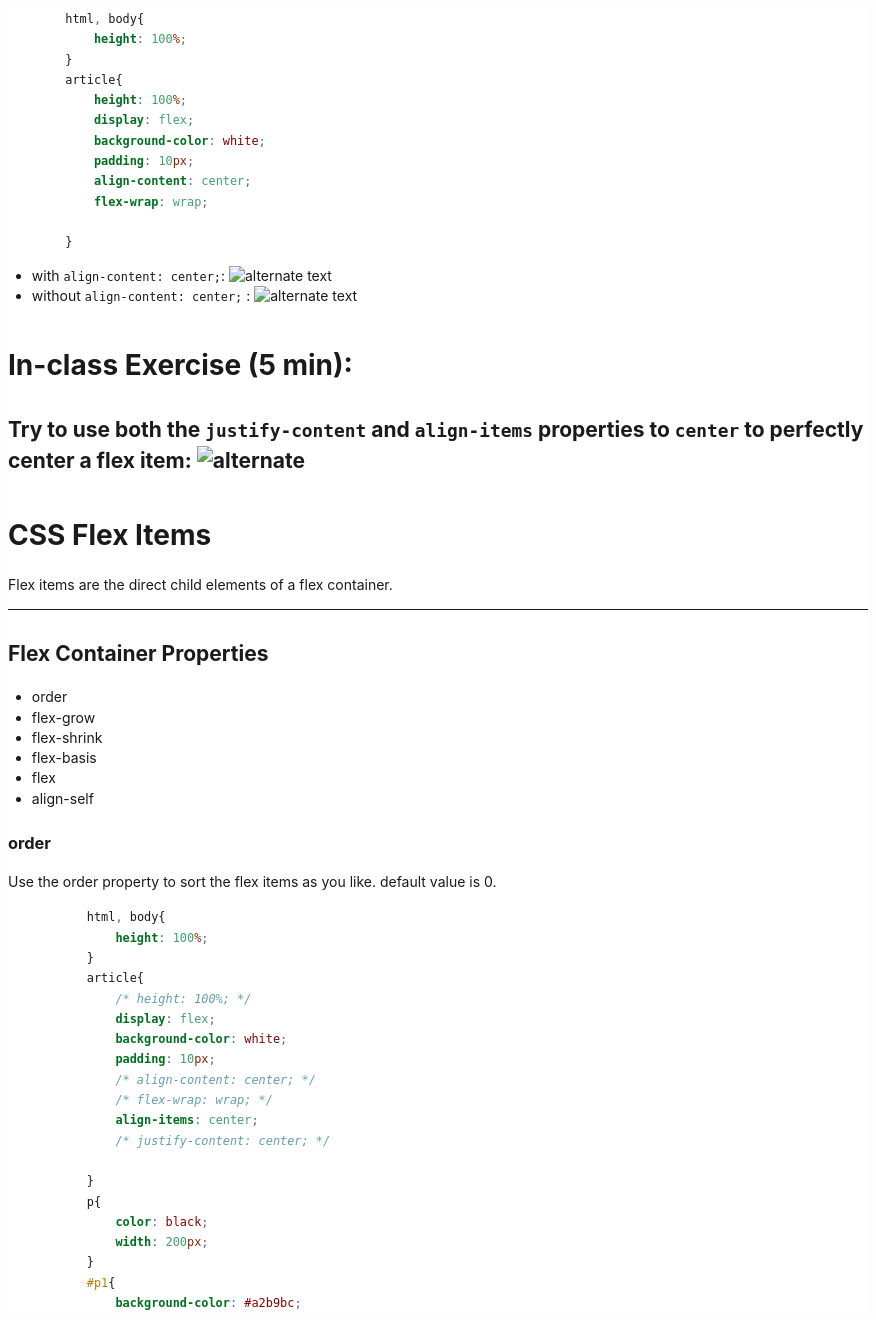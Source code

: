 ```css
        html, body{
            height: 100%;
        }
        article{
            height: 100%;
            display: flex;
            background-color: white;
            padding: 10px;
            align-content: center;
            flex-wrap: wrap;

        }
```
- with `align-content: center;`:
![alternate text](https://cdn.discordapp.com/attachments/967913354582704228/968021816822104064/unknown.png)
- without `align-content: center;` :
![alternate text](https://cdn.discordapp.com/attachments/967913354582704228/968022382541434920/unknown.png)

# In-class Exercise (5 min):
Try to use both the `justify-content` and `align-items` properties to `center` to perfectly center a flex item:
![alternate](https://cdn.discordapp.com/attachments/967913354582704228/968023164644913172/unknown.png)
---
# CSS Flex Items
Flex items are the direct child elements of a flex container.

---
## Flex Container Properties
- order
- flex-grow
- flex-shrink
- flex-basis
- flex
- align-self
### order
Use the order property to sort the flex items as you like. default value is 0.
```css
           html, body{
               height: 100%;
           }
           article{
               /* height: 100%; */
               display: flex;
               background-color: white;
               padding: 10px;
               /* align-content: center; */
               /* flex-wrap: wrap; */
               align-items: center;
               /* justify-content: center; */

           }
           p{
               color: black;
               width: 200px;
           }
           #p1{
               background-color: #a2b9bc;
```